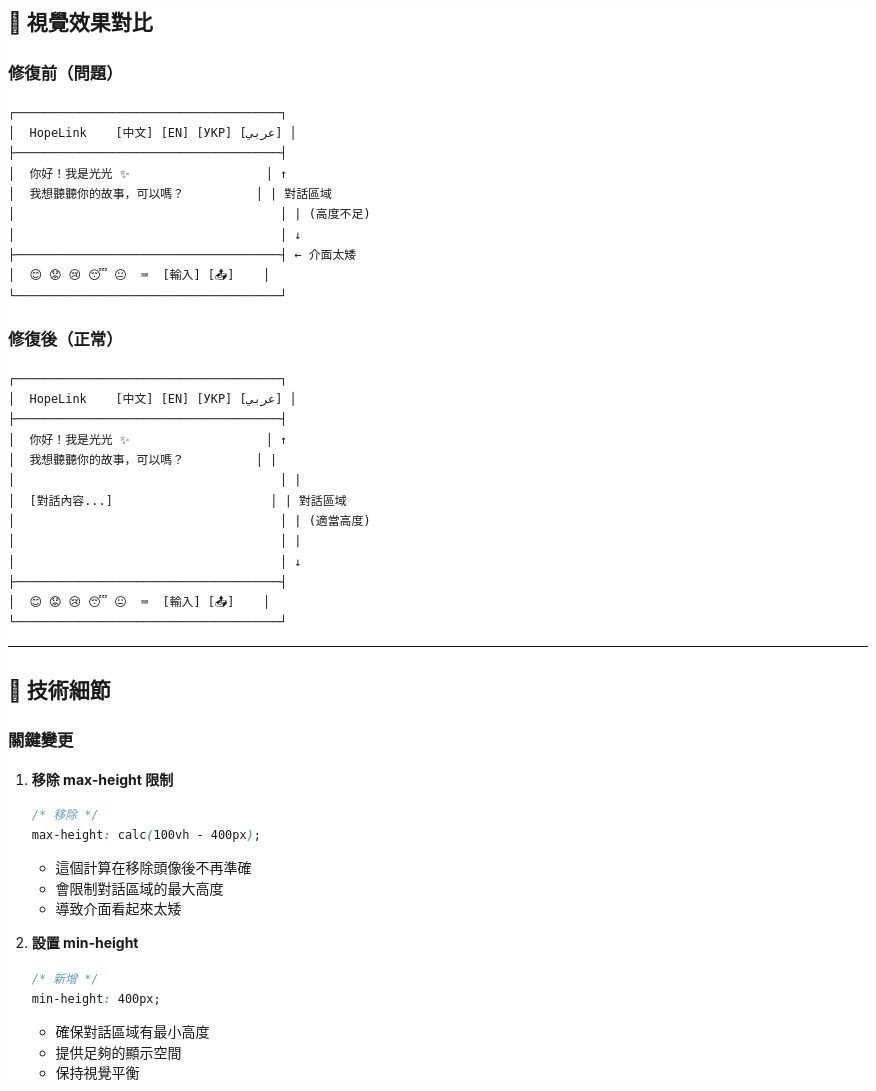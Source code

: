 
## 🎨 視覺效果對比

### 修復前（問題）
```
┌─────────────────────────────────────┐
│  HopeLink    [中文] [EN] [УКР] [عربي] │
├─────────────────────────────────────┤
│  你好！我是光光 ✨                   │ ↑
│  我想聽聽你的故事，可以嗎？          │ | 對話區域
│                                     │ | (高度不足)
│                                     │ ↓
├─────────────────────────────────────┤ ← 介面太矮
│  😊 😟 😢 😴 😐  ⌨️  [輸入] [📤]    │
└─────────────────────────────────────┘
```

### 修復後（正常）
```
┌─────────────────────────────────────┐
│  HopeLink    [中文] [EN] [УКР] [عربي] │
├─────────────────────────────────────┤
│  你好！我是光光 ✨                   │ ↑
│  我想聽聽你的故事，可以嗎？          │ |
│                                     │ |
│  [對話內容...]                      │ | 對話區域
│                                     │ | (適當高度)
│                                     │ |
│                                     │ ↓
├─────────────────────────────────────┤
│  😊 😟 😢 😴 😐  ⌨️  [輸入] [📤]    │
└─────────────────────────────────────┘
```

---

## 🔧 技術細節

### 關鍵變更

1. **移除 max-height 限制**
   ```css
   /* 移除 */
   max-height: calc(100vh - 400px);
   ```
   - 這個計算在移除頭像後不再準確
   - 會限制對話區域的最大高度
   - 導致介面看起來太矮

2. **設置 min-height**
   ```css
   /* 新增 */
   min-height: 400px;
   ```
   - 確保對話區域有最小高度
   - 提供足夠的顯示空間
   - 保持視覺平衡

